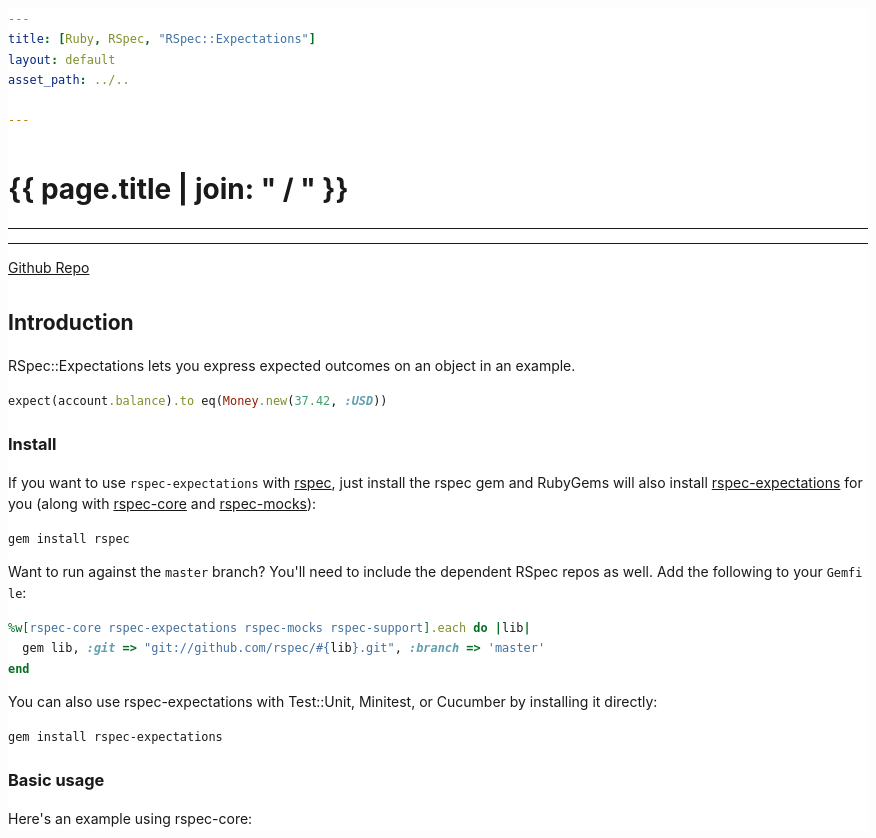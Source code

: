 ```yaml
---
title: [Ruby, RSpec, "RSpec::Expectations"]
layout: default
asset_path: ../..

---
```


# {{ page.title | join: " / " }}

----

<div id="toc"></div>

---

[Github Repo](https://github.com/rspec/rspec-expectations)

## Introduction

RSpec::Expectations lets you express expected outcomes on an object in an example.

```ruby
expect(account.balance).to eq(Money.new(37.42, :USD))
```

### Install

If you want to use `rspec-expectations` with [rspec](/index.html), just install the rspec gem and RubyGems will also install [rspec-expectations](/rspec-expectations.html) for you (along with [rspec-core](/rspec-core.html) and [rspec-mocks](/rspec-mocks.html)):

```bash
gem install rspec
```

Want to run against the `master` branch? You'll need to include the dependent RSpec repos as well. Add the following to your `Gemfile`:

```ruby
%w[rspec-core rspec-expectations rspec-mocks rspec-support].each do |lib|
  gem lib, :git => "git://github.com/rspec/#{lib}.git", :branch => 'master'
end
```

You can also use rspec-expectations with Test::Unit, Minitest, or Cucumber by installing it directly:

```bash
gem install rspec-expectations
```

### Basic usage

Here's an example using rspec-core:
